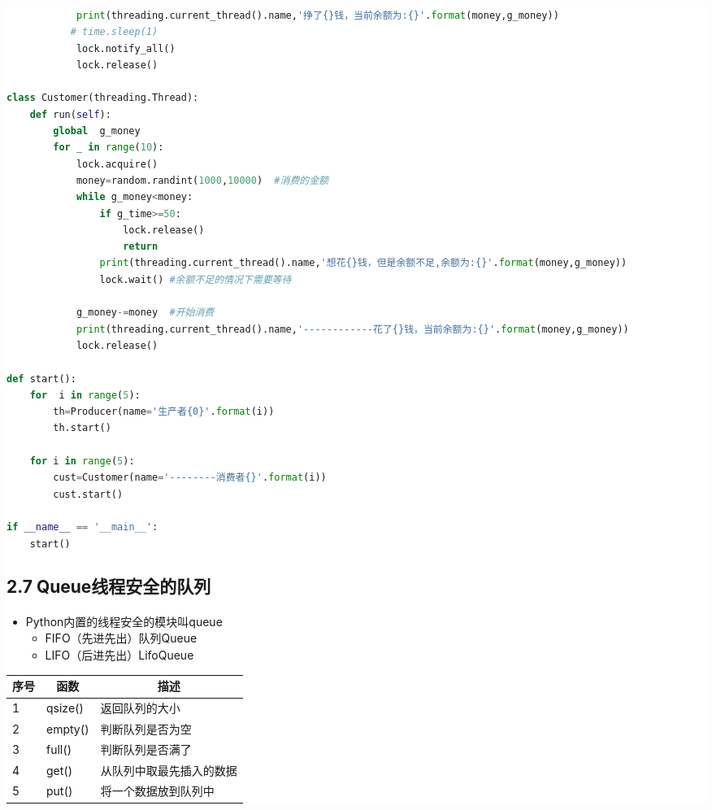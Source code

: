 ```python
            print(threading.current_thread().name,'挣了{}钱，当前余额为:{}'.format(money,g_money))
           # time.sleep(1)
            lock.notify_all()
            lock.release()

class Customer(threading.Thread):
    def run(self):
        global  g_money
        for _ in range(10):
            lock.acquire()
            money=random.randint(1000,10000)  #消费的金额
            while g_money<money:
                if g_time>=50:
                    lock.release()
                    return
                print(threading.current_thread().name,'想花{}钱，但是余额不足,余额为:{}'.format(money,g_money))
                lock.wait() #余额不足的情况下需要等待

            g_money-=money  #开始消费
            print(threading.current_thread().name,'------------花了{}钱，当前余额为:{}'.format(money,g_money))
            lock.release()

def start():
    for  i in range(5):
        th=Producer(name='生产者{0}'.format(i))
        th.start()

    for i in range(5):
        cust=Customer(name='--------消费者{}'.format(i))
        cust.start()

if __name__ == '__main__':
    start()
```



## 2.7 Queue线程安全的队列

- Python内置的线程安全的模块叫queue
  - FIFO（先进先出）队列Queue
  - LIFO（后进先出）LifoQueue

| 序号 | 函数    | 描述                     |
| ---- | ------- | ------------------------ |
| 1    | qsize() | 返回队列的大小           |
| 2    | empty() | 判断队列是否为空         |
| 3    | full()  | 判断队列是否满了         |
| 4    | get()   | 从队列中取最先插入的数据 |
| 5    | put()   | 将一个数据放到队列中     |
